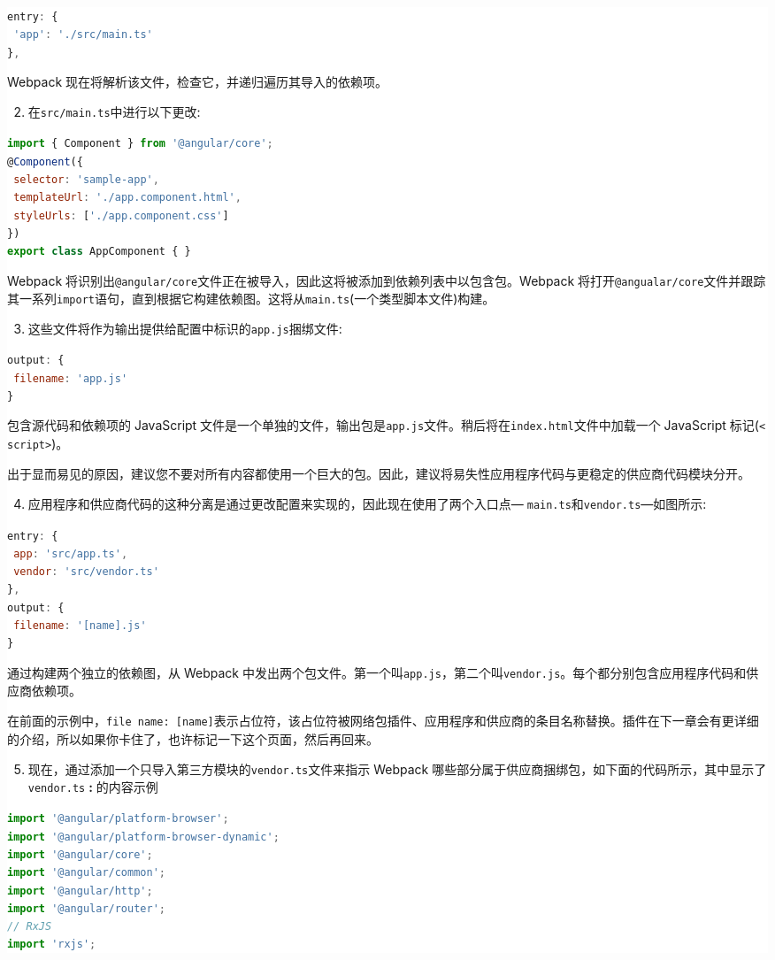 ```js
entry: {
 'app': './src/main.ts'
},
```

Webpack 现在将解析该文件，检查它，并递归遍历其导入的依赖项。

2.  在`src/main.ts`中进行以下更改:

```js
import { Component } from '@angular/core';
@Component({
 selector: 'sample-app',
 templateUrl: './app.component.html',
 styleUrls: ['./app.component.css']
})
export class AppComponent { }
```

Webpack 将识别出`@angular/core`文件正在被导入，因此这将被添加到依赖列表中以包含包。Webpack 将打开`@angualar/core`文件并跟踪其一系列`import`语句，直到根据它构建依赖图。这将从`main.ts`(一个类型脚本文件)构建。

3.  这些文件将作为输出提供给配置中标识的`app.js`捆绑文件:

```js
output: {
 filename: 'app.js'
}
```

包含源代码和依赖项的 JavaScript 文件是一个单独的文件，输出包是`app.js`文件。稍后将在`index.html`文件中加载一个 JavaScript 标记(`<script>`)。

出于显而易见的原因，建议您不要对所有内容都使用一个巨大的包。因此，建议将易失性应用程序代码与更稳定的供应商代码模块分开。

4.  应用程序和供应商代码的这种分离是通过更改配置来实现的，因此现在使用了两个入口点— `main.ts`和`vendor.ts`—如图所示:

```js
entry: {
 app: 'src/app.ts',
 vendor: 'src/vendor.ts'
},
output: {
 filename: '[name].js'
}
```

通过构建两个独立的依赖图，从 Webpack 中发出两个包文件。第一个叫`app.js`，第二个叫`vendor.js`。每个都分别包含应用程序代码和供应商依赖项。

在前面的示例中，`file name: [name]`表示占位符，该占位符被网络包插件、应用程序和供应商的条目名称替换。插件在下一章会有更详细的介绍，所以如果你卡住了，也许标记一下这个页面，然后再回来。

5.  现在，通过添加一个只导入第三方模块的`vendor.ts`文件来指示 Webpack 哪些部分属于供应商捆绑包，如下面的代码所示，其中显示了`vendor.ts` **:** 的内容示例

```js
import '@angular/platform-browser';
import '@angular/platform-browser-dynamic';
import '@angular/core';
import '@angular/common';
import '@angular/http';
import '@angular/router';
// RxJS
import 'rxjs';
```
